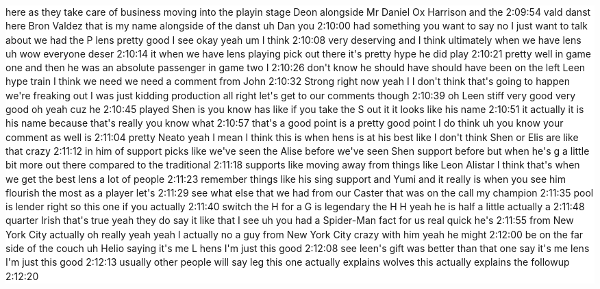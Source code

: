 here as they take care of business moving into the playin stage Deon alongside Mr Daniel Ox Harrison and the
2:09:54
vald danst here Bron Valdez that is my name alongside of the danst uh Dan you
2:10:00
had something you want to say no I just want to talk about we had the P lens pretty good I see okay yeah um I think
2:10:08
very deserving and I think ultimately when we have lens uh wow everyone deser
2:10:14
it when we have lens playing pick out there it's pretty hype he did play
2:10:21
pretty well in game one and then he was an absolute passenger in game two I
2:10:26
don't know he should have should have been on the left Leen hype train I think we need we need a comment from John
2:10:32
Strong right now yeah I I don't think that's going to happen we're freaking out I was just kidding production all right let's get to our comments though
2:10:39
oh Leen stiff very good very good oh yeah cuz he
2:10:45
played Shen is you know has like if you take the S out it it looks like his name
2:10:51
it actually it is his name because that's really you know what
2:10:57
that's a good point is a pretty good point I do think uh you know your comment as well is
2:11:04
pretty Neato yeah I mean I think this is when hens is at his best like I don't think Shen or Elis are like that crazy
2:11:12
in him of support picks like we've seen the Alise before we've seen Shen support before but when he's g a little bit more out there compared to the traditional
2:11:18
supports like moving away from things like Leon Alistar I think that's when we get the best lens a lot of people
2:11:23
remember things like his sing support and Yumi and it really is when you see him flourish the most as a player let's
2:11:29
see what else that we had from our Caster that was on the call my champion
2:11:35
pool is lender right so this one if you actually
2:11:40
switch the H for a G is legendary the H H yeah he is half a little actually a
2:11:48
quarter Irish that's true yeah they do say it like that I see uh you had a Spider-Man fact for us real quick he's
2:11:55
from New York City actually oh really yeah yeah I actually no a guy from New York City crazy with him yeah he might
2:12:00
be on the far side of the couch uh Helio saying it's me L hens I'm just this good
2:12:08
see leen's gift was better than that one say it's me lens I'm just this good
2:12:13
usually other people will say leg this one actually explains wolves this actually explains the followup
2:12:20
